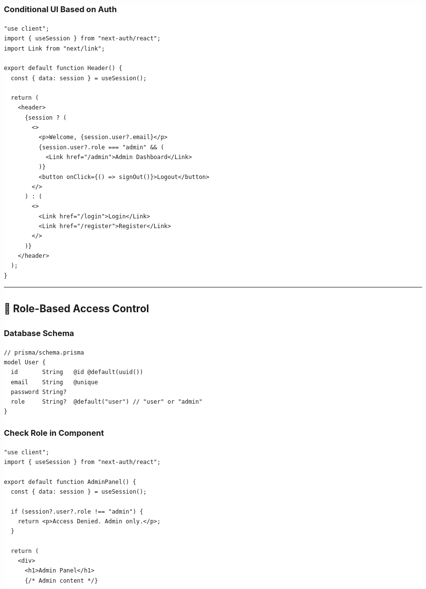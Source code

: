 ### Conditional UI Based on Auth

```tsx
"use client";
import { useSession } from "next-auth/react";
import Link from "next/link";

export default function Header() {
  const { data: session } = useSession();
  
  return (
    <header>
      {session ? (
        <>
          <p>Welcome, {session.user?.email}</p>
          {session.user?.role === "admin" && (
            <Link href="/admin">Admin Dashboard</Link>
          )}
          <button onClick={() => signOut()}>Logout</button>
        </>
      ) : (
        <>
          <Link href="/login">Login</Link>
          <Link href="/register">Register</Link>
        </>
      )}
    </header>
  );
}
```

---

## 👥 Role-Based Access Control

### Database Schema

```prisma
// prisma/schema.prisma
model User {
  id       String   @id @default(uuid())
  email    String   @unique
  password String?
  role     String?  @default("user") // "user" or "admin"
}
```

### Check Role in Component

```tsx
"use client";
import { useSession } from "next-auth/react";

export default function AdminPanel() {
  const { data: session } = useSession();
  
  if (session?.user?.role !== "admin") {
    return <p>Access Denied. Admin only.</p>;
  }
  
  return (
    <div>
      <h1>Admin Panel</h1>
      {/* Admin content */}
```